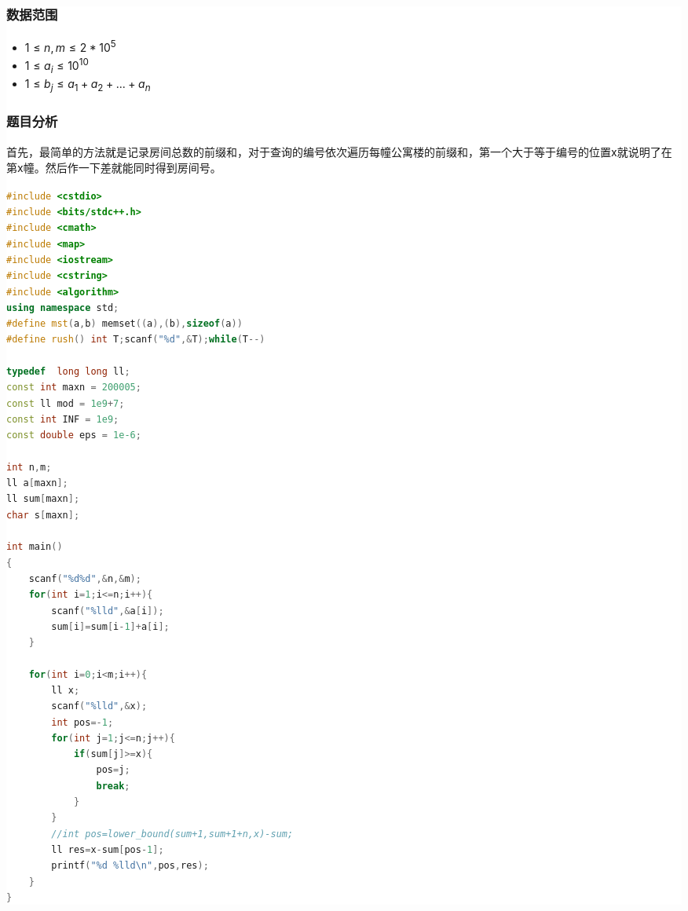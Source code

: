 ### 数据范围
- $1 \le n, m \le 2*10^5$
- $1 \le a_i \le 10^{10}$
- $1 \le b_j \le a_1 + a_2 + ... + a_n$



### 题目分析
   
   首先，最简单的方法就是记录房间总数的前缀和，对于查询的编号依次遍历每幢公寓楼的前缀和，第一个大于等于编号的位置x就说明了在第x幢。然后作一下差就能同时得到房间号。
   
```c++
#include <cstdio>
#include <bits/stdc++.h>
#include <cmath>
#include <map>
#include <iostream>
#include <cstring>
#include <algorithm>
using namespace std;
#define mst(a,b) memset((a),(b),sizeof(a))
#define rush() int T;scanf("%d",&T);while(T--)

typedef  long long ll;
const int maxn = 200005;
const ll mod = 1e9+7;
const int INF = 1e9;
const double eps = 1e-6;

int n,m;
ll a[maxn];
ll sum[maxn];
char s[maxn];

int main()
{
    scanf("%d%d",&n,&m);
    for(int i=1;i<=n;i++){
        scanf("%lld",&a[i]);
        sum[i]=sum[i-1]+a[i];
    }

    for(int i=0;i<m;i++){
        ll x;
        scanf("%lld",&x);
        int pos=-1;
        for(int j=1;j<=n;j++){
            if(sum[j]>=x){
                pos=j;
                break;
            }
        }
        //int pos=lower_bound(sum+1,sum+1+n,x)-sum;
        ll res=x-sum[pos-1];
        printf("%d %lld\n",pos,res);
    }
}
```
   
